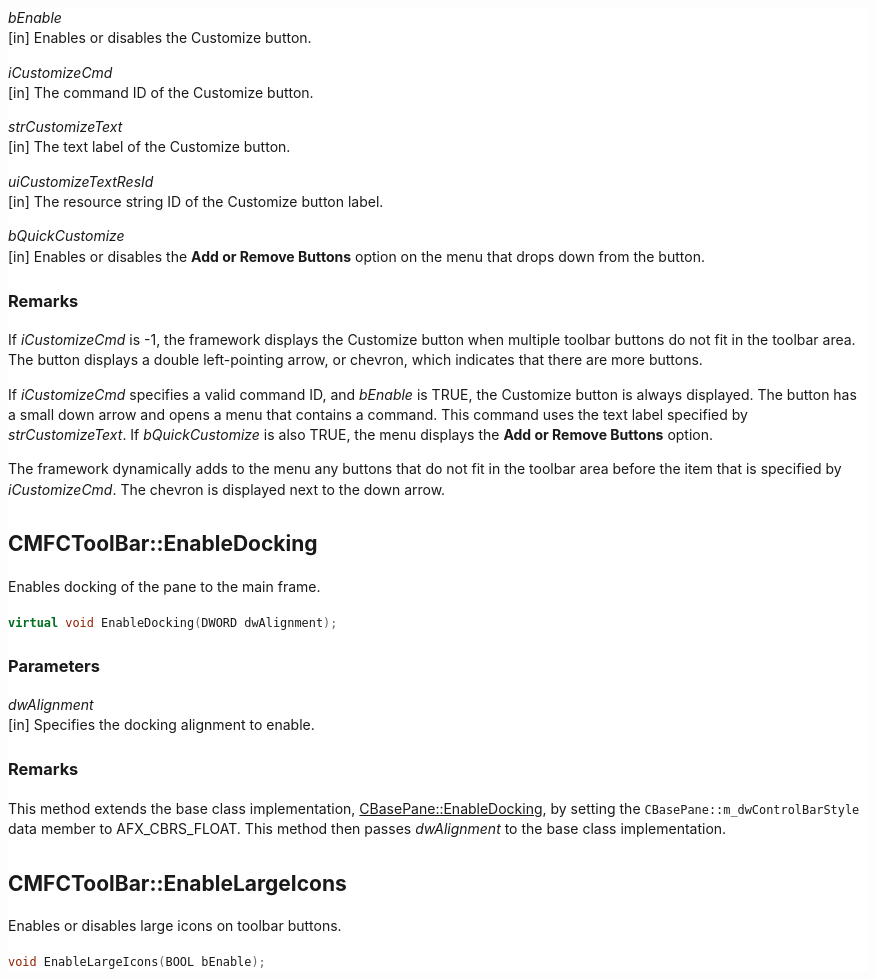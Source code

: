 *bEnable*<br/>
[in] Enables or disables the Customize button.

*iCustomizeCmd*<br/>
[in] The command ID of the Customize button.

*strCustomizeText*<br/>
[in] The text label of the Customize button.

*uiCustomizeTextResId*<br/>
[in] The resource string ID of the Customize button label.

*bQuickCustomize*<br/>
[in] Enables or disables the **Add or Remove Buttons** option on the menu that drops down from the button.

### Remarks

If *iCustomizeCmd* is -1, the framework displays the Customize button when multiple toolbar buttons do not fit in the toolbar area. The button displays a double left-pointing arrow, or chevron, which indicates that there are more buttons.

If *iCustomizeCmd* specifies a valid command ID, and *bEnable* is TRUE, the Customize button is always displayed. The button has a small down arrow and opens a menu that contains a command. This command uses the text label specified by *strCustomizeText*. If *bQuickCustomize* is also TRUE, the menu displays the **Add or Remove Buttons** option.

The framework dynamically adds to the menu any buttons that do not fit in the toolbar area before the item that is specified by *iCustomizeCmd*. The chevron is displayed next to the down arrow.

## <a name="enabledocking"></a> CMFCToolBar::EnableDocking

Enables docking of the pane to the main frame.

```cpp
virtual void EnableDocking(DWORD dwAlignment);
```

### Parameters

*dwAlignment*<br/>
[in] Specifies the docking alignment to enable.

### Remarks

This method extends the base class implementation, [CBasePane::EnableDocking](../../mfc/reference/cbasepane-class.md#enabledocking), by setting the `CBasePane::m_dwControlBarStyle` data member to AFX_CBRS_FLOAT. This method then passes *dwAlignment* to the base class implementation.

## <a name="enablelargeicons"></a> CMFCToolBar::EnableLargeIcons

Enables or disables large icons on toolbar buttons.

```cpp
void EnableLargeIcons(BOOL bEnable);
```
